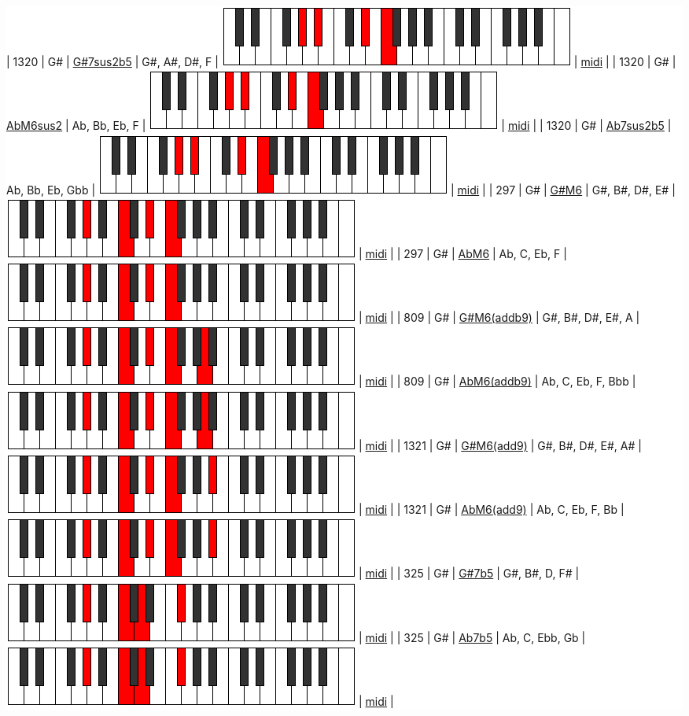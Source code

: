 | 1320 | G# | [G#7sus2b5](ChordGSharpDominantSeventhSuspendedSecondFlatFifth.md) | G#, A#, D#, F | ![G#7sus2b5](ChordGSharpDominantSeventhSuspendedSecondFlatFifthRootPosition.png) | [midi](ChordGSharpDominantSeventhSuspendedSecondFlatFifthRootPosition.mid) |
| 1320 | G# | [AbM6sus2](ChordAFlatMajorSixthSuspendedSecond.md) | Ab, Bb, Eb, F | ![AbM6sus2](ChordAFlatMajorSixthSuspendedSecondRootPosition.png) | [midi](ChordAFlatMajorSixthSuspendedSecondRootPosition.mid) |
| 1320 | G# | [Ab7sus2b5](ChordAFlatDominantSeventhSuspendedSecondFlatFifth.md) | Ab, Bb, Eb, Gbb | ![Ab7sus2b5](ChordAFlatDominantSeventhSuspendedSecondFlatFifthRootPosition.png) | [midi](ChordAFlatDominantSeventhSuspendedSecondFlatFifthRootPosition.mid) |
| 297 | G# | [G#M6](ChordGSharpMajorSixth.md) | G#, B#, D#, E# | ![G#M6](ChordGSharpMajorSixthRootPosition.png) | [midi](ChordGSharpMajorSixthRootPosition.mid) |
| 297 | G# | [AbM6](ChordAFlatMajorSixth.md) | Ab, C, Eb, F | ![AbM6](ChordAFlatMajorSixthRootPosition.png) | [midi](ChordAFlatMajorSixthRootPosition.mid) |
| 809 | G# | [G#M6(addb9)](ChordGSharpMajorSixthAddFlatNinth.md) | G#, B#, D#, E#, A | ![G#M6(addb9)](ChordGSharpMajorSixthAddFlatNinthRootPosition.png) | [midi](ChordGSharpMajorSixthAddFlatNinthRootPosition.mid) |
| 809 | G# | [AbM6(addb9)](ChordAFlatMajorSixthAddFlatNinth.md) | Ab, C, Eb, F, Bbb | ![AbM6(addb9)](ChordAFlatMajorSixthAddFlatNinthRootPosition.png) | [midi](ChordAFlatMajorSixthAddFlatNinthRootPosition.mid) |
| 1321 | G# | [G#M6(add9)](ChordGSharpMajorSixthAddNinth.md) | G#, B#, D#, E#, A# | ![G#M6(add9)](ChordGSharpMajorSixthAddNinthRootPosition.png) | [midi](ChordGSharpMajorSixthAddNinthRootPosition.mid) |
| 1321 | G# | [AbM6(add9)](ChordAFlatMajorSixthAddNinth.md) | Ab, C, Eb, F, Bb | ![AbM6(add9)](ChordAFlatMajorSixthAddNinthRootPosition.png) | [midi](ChordAFlatMajorSixthAddNinthRootPosition.mid) |
| 325 | G# | [G#7b5](ChordGSharpDominantSeventhFlatFifth.md) | G#, B#, D, F# | ![G#7b5](ChordGSharpDominantSeventhFlatFifthRootPosition.png) | [midi](ChordGSharpDominantSeventhFlatFifthRootPosition.mid) |
| 325 | G# | [Ab7b5](ChordAFlatDominantSeventhFlatFifth.md) | Ab, C, Ebb, Gb | ![Ab7b5](ChordAFlatDominantSeventhFlatFifthRootPosition.png) | [midi](ChordAFlatDominantSeventhFlatFifthRootPosition.mid) |